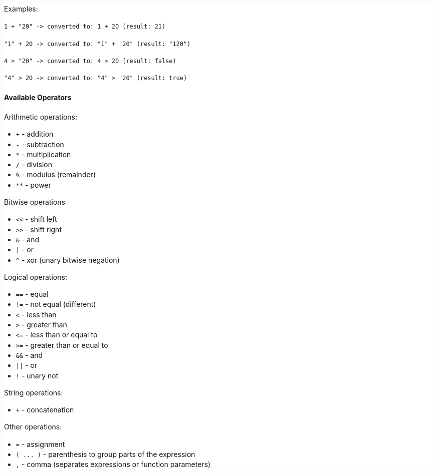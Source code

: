 Examples:

```
1 + "20" -> converted to: 1 + 20 (result: 21)
```

```
"1" + 20 -> converted to: "1" + "20" (result: "120")
```

```
4 > "20" -> converted to: 4 > 20 (result: false)
```

```
"4" > 20 -> converted to: "4" > "20" (result: true)
```

#### Available Operators

Arithmetic operations:

  - `+` - addition
  - `-` - subtraction
  - `*` - multiplication
  - `/` - division
  - `%` - modulus (remainder)
  - `**` - power

Bitwise operations

  - `<<` - shift left
  - `>>` - shift right
  - `&` - and
  - `|` - or
  - `^` - xor (unary bitwise negation)

Logical operations:

  - `==` - equal
  - `!=` - not equal (different)
  - `<` - less than
  - `>` - greater than
  - `<=` - less than or equal to
  - `>=` - greater than or equal to
  - `&&` - and
  - `||` - or
  - `!` - unary not

String operations:

  - `+` - concatenation

Other operations:

  - `=` - assignment
  - `( ... )` - parenthesis to group parts of the expression
  - `,` - comma (separates expressions or function parameters)
